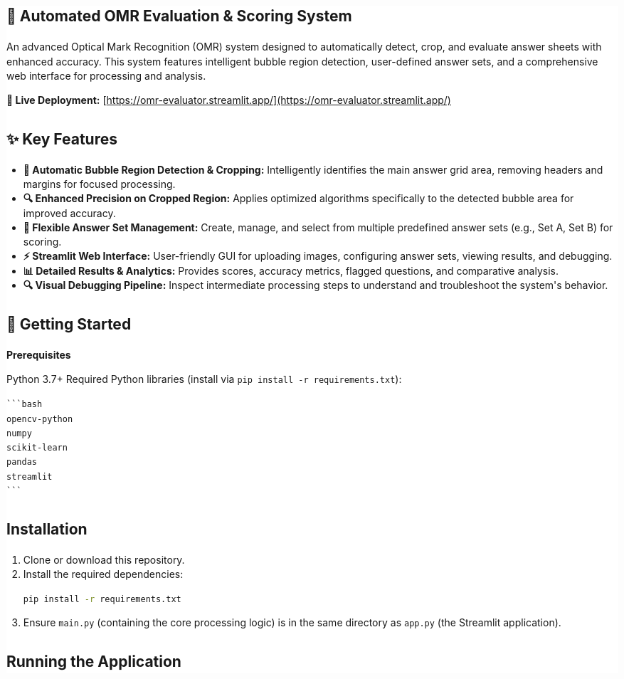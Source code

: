 ## 🎯 Automated OMR Evaluation & Scoring System

An advanced Optical Mark Recognition (OMR) system designed to automatically detect, crop, and evaluate answer sheets with enhanced accuracy. This system features intelligent bubble region detection, user-defined answer sets, and a comprehensive web interface for processing and analysis.

**🚀 Live Deployment:** [https://omr-evaluator.streamlit.app/](https://omr-evaluator.streamlit.app/)

## ✨ Key Features

*   **🎯 Automatic Bubble Region Detection & Cropping:** Intelligently identifies the main answer grid area, removing headers and margins for focused processing.
*   **🔍 Enhanced Precision on Cropped Region:** Applies optimized algorithms specifically to the detected bubble area for improved accuracy.
*   **📝 Flexible Answer Set Management:** Create, manage, and select from multiple predefined answer sets (e.g., Set A, Set B) for scoring.
*   **⚡ Streamlit Web Interface:** User-friendly GUI for uploading images, configuring answer sets, viewing results, and debugging.
*   **📊 Detailed Results & Analytics:** Provides scores, accuracy metrics, flagged questions, and comparative analysis.
*   **🔍 Visual Debugging Pipeline:** Inspect intermediate processing steps to understand and troubleshoot the system's behavior.


## 🚀 Getting Started

**Prerequisites**

   Python 3.7+
   Required Python libraries (install via `pip install -r requirements.txt`):

    ```bash
    opencv-python
    numpy
    scikit-learn
    pandas
    streamlit
    ```

## Installation

1.  Clone or download this repository.
2.  Install the required dependencies:
    ```bash
    pip install -r requirements.txt
    ```
3.  Ensure `main.py` (containing the core processing logic) is in the same directory as `app.py` (the Streamlit application).


## Running the Application
